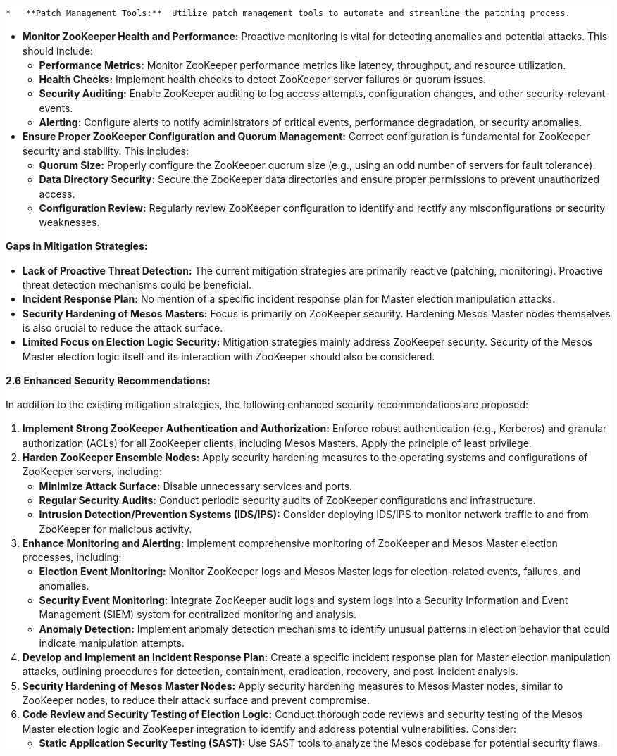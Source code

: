     *   **Patch Management Tools:**  Utilize patch management tools to automate and streamline the patching process.
*   **Monitor ZooKeeper Health and Performance:**  Proactive monitoring is vital for detecting anomalies and potential attacks.  This should include:
    *   **Performance Metrics:** Monitor ZooKeeper performance metrics like latency, throughput, and resource utilization.
    *   **Health Checks:** Implement health checks to detect ZooKeeper server failures or quorum issues.
    *   **Security Auditing:**  Enable ZooKeeper auditing to log access attempts, configuration changes, and other security-relevant events.
    *   **Alerting:**  Configure alerts to notify administrators of critical events, performance degradation, or security anomalies.
*   **Ensure Proper ZooKeeper Configuration and Quorum Management:**  Correct configuration is fundamental for ZooKeeper security and stability. This includes:
    *   **Quorum Size:**  Properly configure the ZooKeeper quorum size (e.g., using an odd number of servers for fault tolerance).
    *   **Data Directory Security:**  Secure the ZooKeeper data directories and ensure proper permissions to prevent unauthorized access.
    *   **Configuration Review:**  Regularly review ZooKeeper configuration to identify and rectify any misconfigurations or security weaknesses.

**Gaps in Mitigation Strategies:**

*   **Lack of Proactive Threat Detection:**  The current mitigation strategies are primarily reactive (patching, monitoring).  Proactive threat detection mechanisms could be beneficial.
*   **Incident Response Plan:**  No mention of a specific incident response plan for Master election manipulation attacks.
*   **Security Hardening of Mesos Masters:**  Focus is primarily on ZooKeeper security.  Hardening Mesos Master nodes themselves is also crucial to reduce the attack surface.
*   **Limited Focus on Election Logic Security:**  Mitigation strategies mainly address ZooKeeper security.  Security of the Mesos Master election logic itself and its interaction with ZooKeeper should also be considered.

**2.6 Enhanced Security Recommendations:**

In addition to the existing mitigation strategies, the following enhanced security recommendations are proposed:

1.  **Implement Strong ZooKeeper Authentication and Authorization:**  Enforce robust authentication (e.g., Kerberos) and granular authorization (ACLs) for all ZooKeeper clients, including Mesos Masters.  Apply the principle of least privilege.
2.  **Harden ZooKeeper Ensemble Nodes:**  Apply security hardening measures to the operating systems and configurations of ZooKeeper servers, including:
    *   **Minimize Attack Surface:**  Disable unnecessary services and ports.
    *   **Regular Security Audits:**  Conduct periodic security audits of ZooKeeper configurations and infrastructure.
    *   **Intrusion Detection/Prevention Systems (IDS/IPS):**  Consider deploying IDS/IPS to monitor network traffic to and from ZooKeeper for malicious activity.
3.  **Enhance Monitoring and Alerting:**  Implement comprehensive monitoring of ZooKeeper and Mesos Master election processes, including:
    *   **Election Event Monitoring:**  Monitor ZooKeeper logs and Mesos Master logs for election-related events, failures, and anomalies.
    *   **Security Event Monitoring:**  Integrate ZooKeeper audit logs and system logs into a Security Information and Event Management (SIEM) system for centralized monitoring and analysis.
    *   **Anomaly Detection:**  Implement anomaly detection mechanisms to identify unusual patterns in election behavior that could indicate manipulation attempts.
4.  **Develop and Implement an Incident Response Plan:**  Create a specific incident response plan for Master election manipulation attacks, outlining procedures for detection, containment, eradication, recovery, and post-incident analysis.
5.  **Security Hardening of Mesos Master Nodes:**  Apply security hardening measures to Mesos Master nodes, similar to ZooKeeper nodes, to reduce their attack surface and prevent compromise.
6.  **Code Review and Security Testing of Election Logic:**  Conduct thorough code reviews and security testing of the Mesos Master election logic and ZooKeeper integration to identify and address potential vulnerabilities.  Consider:
    *   **Static Application Security Testing (SAST):**  Use SAST tools to analyze the Mesos codebase for potential security flaws.